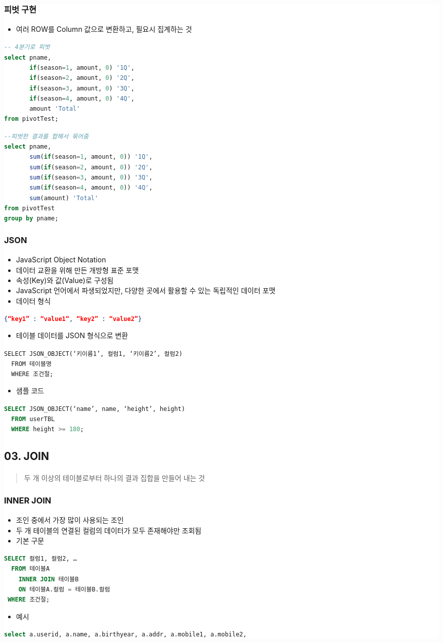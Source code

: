 ### 피벗 구현

- 여러 ROW를 Column 값으로 변환하고, 필요시 집계하는 것
```sql
-- 4분기로 피벗
select pname, 
       if(season=1, amount, 0) '1Q', 
       if(season=2, amount, 0) '2Q', 
       if(season=3, amount, 0) '3Q', 
       if(season=4, amount, 0) '4Q', 
       amount 'Total'      
from pivotTest;
```
```sql
--피벗한 결과를 합해서 묶어줌
select pname, 
       sum(if(season=1, amount, 0)) '1Q', 
       sum(if(season=2, amount, 0)) '2Q', 
       sum(if(season=3, amount, 0)) '3Q', 
       sum(if(season=4, amount, 0)) '4Q', 
       sum(amount) 'Total'      
from pivotTest
group by pname;
```
### JSON

- JavaScript Object Notation
- 데이터 교환을 위해 만든 개방형 표준 포맷
- 속성(Key)와 값(Value)로 구성됨
- JavaScript 언어에서 파생되었지만, 다양한 곳에서 활용할 수 있는 독립적인 데이터 포맷
- 데이터 형식
```json
{“key1” : “value1“, “key2” : “value2”}
```
- 테이블 데이터를 JSON 형식으로 변환
```
SELECT JSON_OBJECT(‘키이름1’, 컬럼1, ‘키이름2’, 컬럼2)
  FROM 테이블명
  WHERE 조건절;
```
- 샘플 코드
```sql
SELECT JSON_OBJECT(‘name’, name, ‘height’, height)
  FROM userTBL
  WHERE height >= 180;
```

## 03. JOIN
>두 개 이상의 테이블로부터 하나의 결과 집합을 만들어 내는 것

### INNER JOIN
- 조인 중에서 가장 많이 사용되는 조인
- 두 개 테이블의 연결된 컬럼의
    데이터가 모두 존재해야만 조회됨
- 기본 구문
```sql
SELECT 컬럼1, 컬럼2, …
  FROM 테이블A
	INNER JOIN 테이블B
	ON 테이블A.컬럼 = 테이블B.컬럼
 WHERE 조건절;
```
- 예시
```sql
select a.userid, a.name, a.birthyear, a.addr, a.mobile1, a.mobile2,  
```